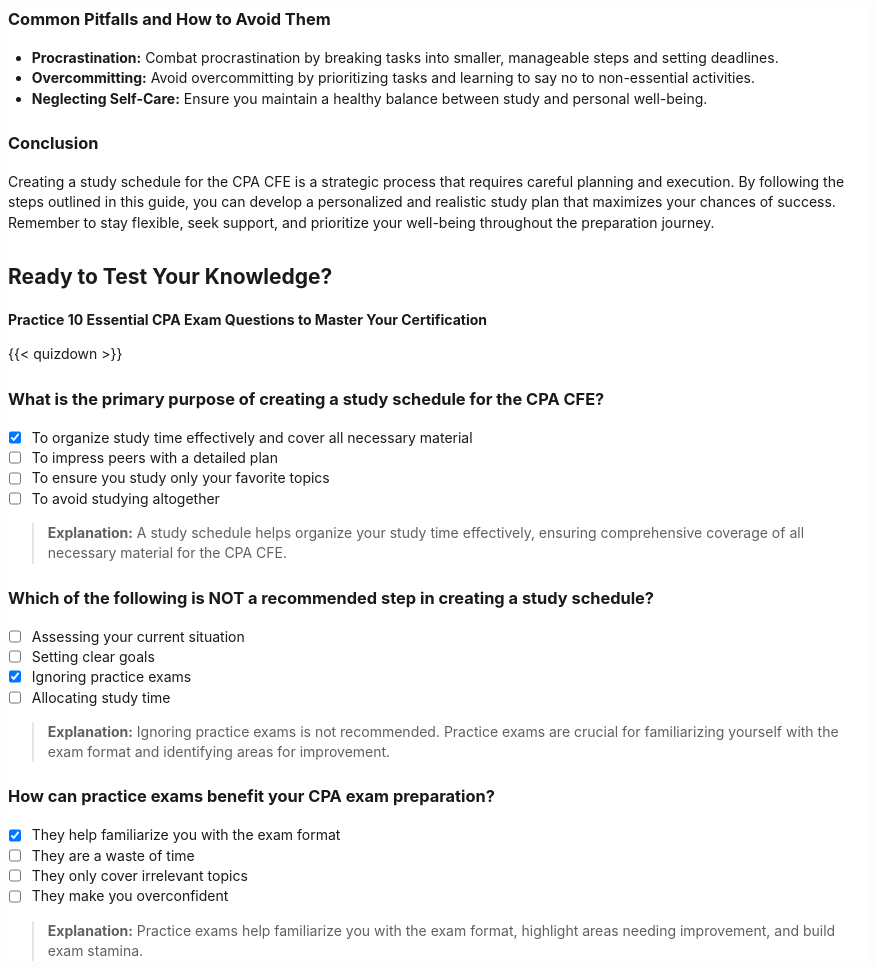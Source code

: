 ### Common Pitfalls and How to Avoid Them

- **Procrastination:** Combat procrastination by breaking tasks into smaller, manageable steps and setting deadlines.
- **Overcommitting:** Avoid overcommitting by prioritizing tasks and learning to say no to non-essential activities.
- **Neglecting Self-Care:** Ensure you maintain a healthy balance between study and personal well-being.

### Conclusion

Creating a study schedule for the CPA CFE is a strategic process that requires careful planning and execution. By following the steps outlined in this guide, you can develop a personalized and realistic study plan that maximizes your chances of success. Remember to stay flexible, seek support, and prioritize your well-being throughout the preparation journey.

## **Ready to Test Your Knowledge?**

**Practice 10 Essential CPA Exam Questions to Master Your Certification**

{{< quizdown >}}

### What is the primary purpose of creating a study schedule for the CPA CFE?

- [x] To organize study time effectively and cover all necessary material
- [ ] To impress peers with a detailed plan
- [ ] To ensure you study only your favorite topics
- [ ] To avoid studying altogether

> **Explanation:** A study schedule helps organize your study time effectively, ensuring comprehensive coverage of all necessary material for the CPA CFE.

### Which of the following is NOT a recommended step in creating a study schedule?

- [ ] Assessing your current situation
- [ ] Setting clear goals
- [x] Ignoring practice exams
- [ ] Allocating study time

> **Explanation:** Ignoring practice exams is not recommended. Practice exams are crucial for familiarizing yourself with the exam format and identifying areas for improvement.

### How can practice exams benefit your CPA exam preparation?

- [x] They help familiarize you with the exam format
- [ ] They are a waste of time
- [ ] They only cover irrelevant topics
- [ ] They make you overconfident

> **Explanation:** Practice exams help familiarize you with the exam format, highlight areas needing improvement, and build exam stamina.
